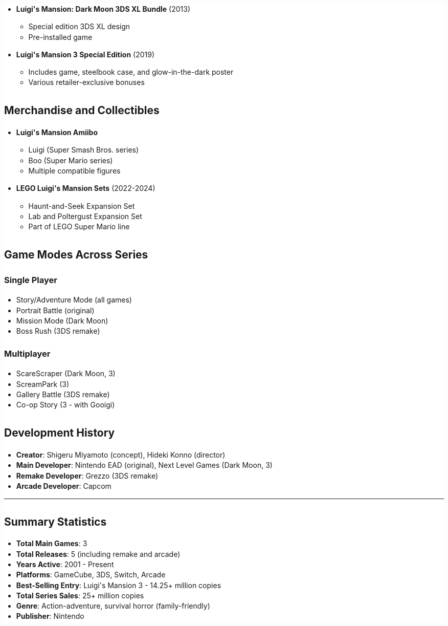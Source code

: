 - **Luigi's Mansion: Dark Moon 3DS XL Bundle** (2013)
  - Special edition 3DS XL design
  - Pre-installed game

- **Luigi's Mansion 3 Special Edition** (2019)
  - Includes game, steelbook case, and glow-in-the-dark poster
  - Various retailer-exclusive bonuses

## Merchandise and Collectibles

- **Luigi's Mansion Amiibo**
  - Luigi (Super Smash Bros. series)
  - Boo (Super Mario series)
  - Multiple compatible figures

- **LEGO Luigi's Mansion Sets** (2022-2024)
  - Haunt-and-Seek Expansion Set
  - Lab and Poltergust Expansion Set
  - Part of LEGO Super Mario line

## Game Modes Across Series

### Single Player
- Story/Adventure Mode (all games)
- Portrait Battle (original)
- Mission Mode (Dark Moon)
- Boss Rush (3DS remake)

### Multiplayer
- ScareScraper (Dark Moon, 3)
- ScreamPark (3)
- Gallery Battle (3DS remake)
- Co-op Story (3 - with Gooigi)

## Development History

- **Creator**: Shigeru Miyamoto (concept), Hideki Konno (director)
- **Main Developer**: Nintendo EAD (original), Next Level Games (Dark Moon, 3)
- **Remake Developer**: Grezzo (3DS remake)
- **Arcade Developer**: Capcom

---

## Summary Statistics
- **Total Main Games**: 3
- **Total Releases**: 5 (including remake and arcade)
- **Years Active**: 2001 - Present
- **Platforms**: GameCube, 3DS, Switch, Arcade
- **Best-Selling Entry**: Luigi's Mansion 3 - 14.25+ million copies
- **Total Series Sales**: 25+ million copies
- **Genre**: Action-adventure, survival horror (family-friendly)
- **Publisher**: Nintendo
